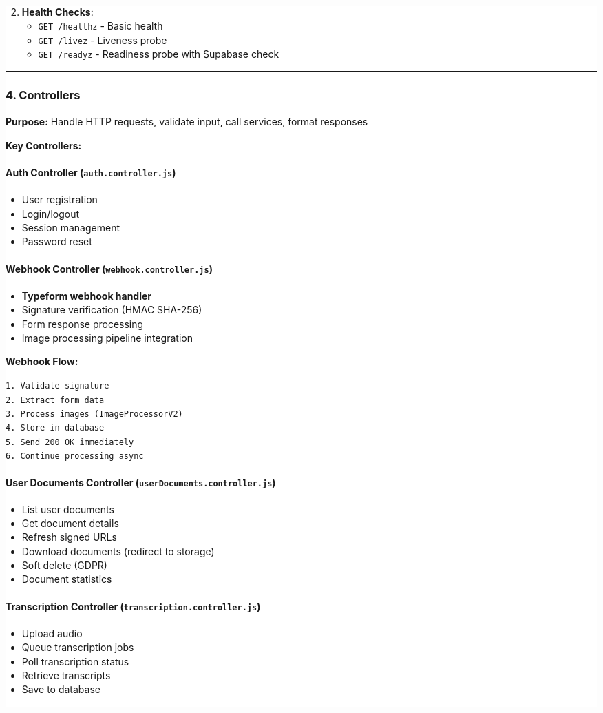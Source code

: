 2. **Health Checks**:
   - `GET /healthz` - Basic health
   - `GET /livez` - Liveness probe
   - `GET /readyz` - Readiness probe with Supabase check

---

### 4. Controllers

**Purpose:** Handle HTTP requests, validate input, call services, format responses

**Key Controllers:**

#### Auth Controller (`auth.controller.js`)
- User registration
- Login/logout
- Session management
- Password reset

#### Webhook Controller (`webhook.controller.js`)
- **Typeform webhook handler**
- Signature verification (HMAC SHA-256)
- Form response processing
- Image processing pipeline integration

**Webhook Flow:**
```
1. Validate signature
2. Extract form data
3. Process images (ImageProcessorV2)
4. Store in database
5. Send 200 OK immediately
6. Continue processing async
```

#### User Documents Controller (`userDocuments.controller.js`)
- List user documents
- Get document details
- Refresh signed URLs
- Download documents (redirect to storage)
- Soft delete (GDPR)
- Document statistics

#### Transcription Controller (`transcription.controller.js`)
- Upload audio
- Queue transcription jobs
- Poll transcription status
- Retrieve transcripts
- Save to database

---
